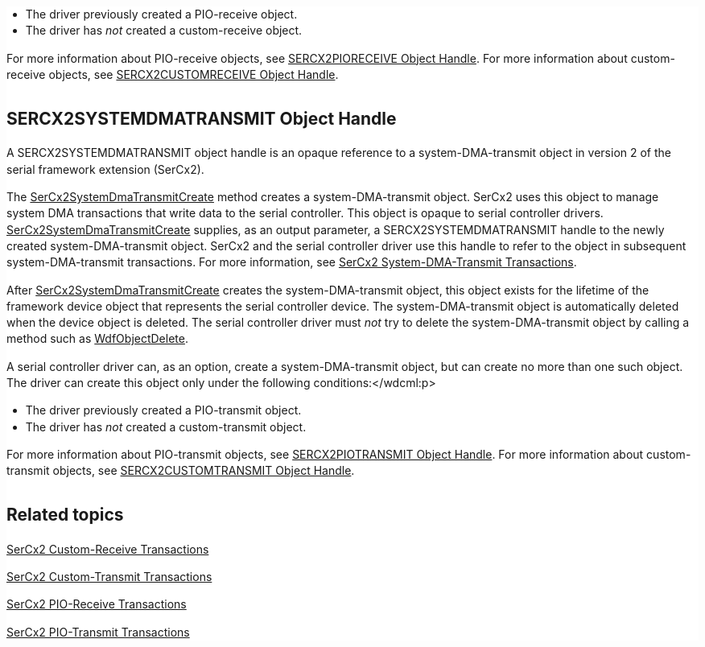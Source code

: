 * The driver previously created a PIO-receive object.
* The driver has _not_ created a custom-receive object.

For more information about PIO-receive objects, see [SERCX2PIORECEIVE Object Handle](#sercx2pioreceive-object-handle). 
For more information about custom-receive objects, see [SERCX2CUSTOMRECEIVE Object Handle](#sercx2customreceive-object-handle).

##  SERCX2SYSTEMDMATRANSMIT Object Handle

A SERCX2SYSTEMDMATRANSMIT object handle is an opaque reference to a system-DMA-transmit object in version 2 of the serial framework extension (SerCx2).

The [SerCx2SystemDmaTransmitCreate](/windows-hardware/drivers/ddi/sercx/nf-sercx-sercx2systemdmatransmitcreate) method creates a system-DMA-transmit object. 
SerCx2 uses this object to manage system DMA transactions that write data to the serial controller. 
This object is opaque to serial controller drivers. 
[SerCx2SystemDmaTransmitCreate](/windows-hardware/drivers/ddi/sercx/nf-sercx-sercx2systemdmatransmitcreate) supplies, as an output parameter, a SERCX2SYSTEMDMATRANSMIT handle to the newly created system-DMA-transmit object. 
SerCx2 and the serial controller driver use this handle to refer to the object in subsequent system-DMA-transmit transactions. 
For more information, see [SerCx2 System-DMA-Transmit Transactions](/previous-versions/dn265338(v=vs.85)).

After [SerCx2SystemDmaTransmitCreate](/windows-hardware/drivers/ddi/sercx/nf-sercx-sercx2systemdmatransmitcreate) creates the system-DMA-transmit object, this object exists for the lifetime of the framework device object that represents the serial controller device. 
The system-DMA-transmit object is automatically deleted when the device object is deleted. 
The serial controller driver must _not_ try to delete the system-DMA-transmit object by calling a method such as [WdfObjectDelete](/windows-hardware/drivers/ddi/wdfobject/nf-wdfobject-wdfobjectdelete).

A serial controller driver can, as an option, create a system-DMA-transmit object, but can create no more than one such object. 
The driver can create this object only under the following conditions:</wdcml:p>

* The driver previously created a PIO-transmit object.
* The driver has _not_ created a custom-transmit object.

For more information about PIO-transmit objects, see [SERCX2PIOTRANSMIT Object Handle](#sercx2piotransmit-object-handle). 
For more information about custom-transmit objects, see [SERCX2CUSTOMTRANSMIT Object Handle](#sercx2customtransmit-object-handle).

## Related topics

[SerCx2 Custom-Receive Transactions](./sercx2-custom-receive-transactions.md)

[SerCx2 Custom-Transmit Transactions](/previous-versions/dn265320(v=vs.85))

[SerCx2 PIO-Receive Transactions](/previous-versions/dn265332(v=vs.85))

[SerCx2 PIO-Transmit Transactions](/previous-versions/dn265336(v=vs.85))
